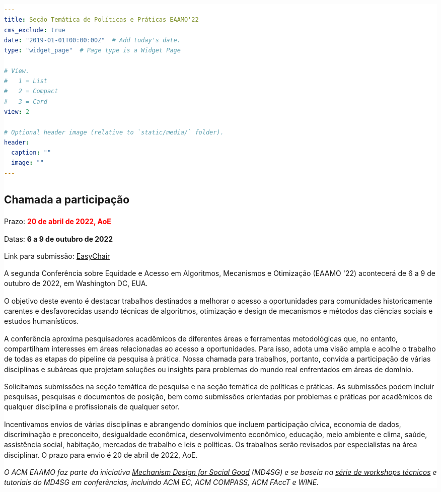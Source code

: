 ```yaml
---
title: Seção Temática de Políticas e Práticas EAAMO'22
cms_exclude: true
date: "2019-01-01T00:00:00Z"  # Add today's date.
type: "widget_page"  # Page type is a Widget Page

# View.
#   1 = List
#   2 = Compact
#   3 = Card
view: 2

# Optional header image (relative to `static/media/` folder).
header:
  caption: ""
  image: ""
---
```


## Chamada a participação

Prazo: <span style="color:red">**20 de abril de 2022, AoE**</span>

Datas: **6 a 9 de outubro de 2022**

Link para submissão: [EasyChair](https://easychair.org/my/conference?conf=eaamo22)

A segunda Conferência sobre Equidade e Acesso em Algoritmos, Mecanismos e Otimização (EAAMO '22) acontecerá de 6 a 9 de outubro de 2022, em Washington DC, EUA.

O objetivo deste evento é destacar trabalhos destinados a melhorar o acesso a oportunidades para comunidades historicamente carentes e desfavorecidas usando técnicas de algoritmos, otimização e design de mecanismos e métodos das ciências sociais e estudos humanísticos.

A conferência aproxima pesquisadores acadêmicos de diferentes áreas e ferramentas metodológicas que, no entanto, compartilham interesses em áreas relacionadas ao acesso a oportunidades. Para isso, adota uma visão ampla e acolhe o trabalho de todas as etapas do pipeline da pesquisa à prática. Nossa chamada para trabalhos, portanto, convida a participação de várias disciplinas e subáreas que projetam soluções ou insights para problemas do mundo real enfrentados em áreas de domínio.

Solicitamos submissões na seção temática de pesquisa e na seção temática de políticas e práticas. As submissões podem incluir pesquisas, pesquisas e documentos de posição, bem como submissões orientadas por problemas e práticas por acadêmicos de qualquer disciplina e profissionais de qualquer setor.

Incentivamos envios de várias disciplinas e abrangendo domínios que incluem participação cívica, economia de dados, discriminação e preconceito, desigualdade econômica, desenvolvimento econômico, educação, meio ambiente e clima, saúde, assistência social, habitação, mercados de trabalho e leis e políticas. Os trabalhos serão revisados por especialistas na área disciplinar. O prazo para envio é 20 de abril de 2022, AoE.

_O ACM EAAMO faz parte da iniciativa [Mechanism Design for Social Good](https://www.md4sg.com/) (MD4SG) e se baseia na [série de workshops técnicos](https://www.md4sg.com/workshop/index.html) e tutoriais do MD4SG em conferências, incluindo ACM EC, ACM COMPASS, ACM FAccT e WINE._
